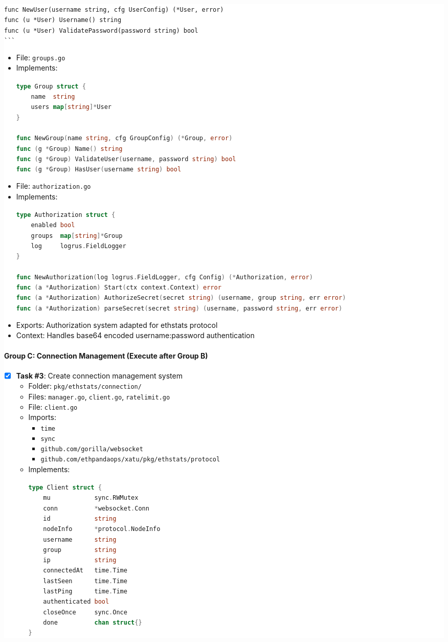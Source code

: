     func NewUser(username string, cfg UserConfig) (*User, error)
    func (u *User) Username() string
    func (u *User) ValidatePassword(password string) bool
    ```
  - File: `groups.go`
  - Implements:
    ```go
    type Group struct {
        name  string
        users map[string]*User
    }
    
    func NewGroup(name string, cfg GroupConfig) (*Group, error)
    func (g *Group) Name() string
    func (g *Group) ValidateUser(username, password string) bool
    func (g *Group) HasUser(username string) bool
    ```
  - File: `authorization.go`
  - Implements:
    ```go
    type Authorization struct {
        enabled bool
        groups  map[string]*Group
        log     logrus.FieldLogger
    }
    
    func NewAuthorization(log logrus.FieldLogger, cfg Config) (*Authorization, error)
    func (a *Authorization) Start(ctx context.Context) error
    func (a *Authorization) AuthorizeSecret(secret string) (username, group string, err error)
    func (a *Authorization) parseSecret(secret string) (username, password string, err error)
    ```
  - Exports: Authorization system adapted for ethstats protocol
  - Context: Handles base64 encoded username:password authentication

#### Group C: Connection Management (Execute after Group B)
- [x] **Task #3**: Create connection management system
  - Folder: `pkg/ethstats/connection/`
  - Files: `manager.go`, `client.go`, `ratelimit.go`
  - File: `client.go`
  - Imports:
    - `time`
    - `sync`
    - `github.com/gorilla/websocket`
    - `github.com/ethpandaops/xatu/pkg/ethstats/protocol`
  - Implements:
    ```go
    type Client struct {
        mu            sync.RWMutex
        conn          *websocket.Conn
        id            string
        nodeInfo      *protocol.NodeInfo
        username      string
        group         string
        ip            string
        connectedAt   time.Time
        lastSeen      time.Time
        lastPing      time.Time
        authenticated bool
        closeOnce     sync.Once
        done          chan struct{}
    }
    